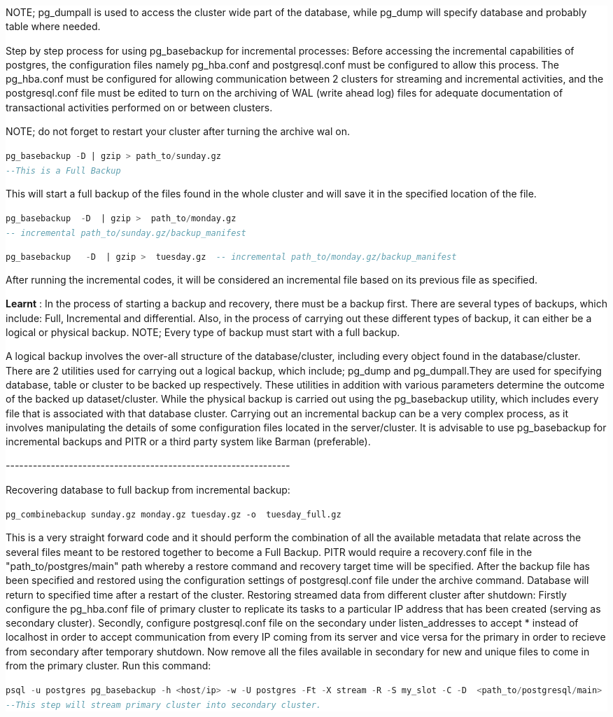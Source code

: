 NOTE; pg_dumpall is used to access the cluster wide part of the database, while pg_dump will specify database and probably table where needed.

Step by step process for using pg_basebackup for incremental processes:
Before accessing the incremental capabilities of postgres, the configuration files namely pg_hba.conf and postgresql.conf must be configured to allow this process. The pg_hba.conf must be configured for allowing communication between 2 clusters for streaming and incremental activities, and the postgresql.conf file must be edited to turn on the archiving of WAL (write ahead log) files for adequate documentation of transactional activities performed on or between clusters.

NOTE; do not forget to restart your cluster after turning the archive wal on.
```sql
pg_basebackup -D | gzip > path_to/sunday.gz
--This is a Full Backup
```
This will start a full backup of the files found in the whole cluster and will save it in the specified location of the file.
```sql
pg_basebackup  -D  | gzip >  path_to/monday.gz  
-- incremental path_to/sunday.gz/backup_manifest
```
```sql
pg_basebackup   -D  | gzip >  tuesday.gz  -- incremental path_to/monday.gz/backup_manifest
```
After running the incremental codes, it will be considered an incremental file based on its previous file as specified.

**Learnt** :
In the process of starting a backup and recovery, there must be a backup first. There are several types of backups, which include: Full, Incremental and differential. Also, in the process of carrying out these different types of backup, it can either be a logical or physical backup. NOTE; Every type of backup must start with a full backup.

A logical backup involves the over-all structure of the database/cluster, including every object found in the database/cluster. There are 2 utilities used for carrying out a logical backup, which include; pg_dump and pg_dumpall.They are used for specifying database, table or cluster to be backed up respectively. These utilities in addition with various parameters determine the outcome of the backed up dataset/cluster. While the physical backup is carried out using the pg_basebackup utility, which includes every file that is associated with that database cluster. Carrying out an incremental backup can be a very complex process, as it involves manipulating the details of some configuration files located in the server/cluster. It is advisable to use pg_basebackup for incremental backups and PITR or a third party system like Barman (preferable).

_-_-_-_-_-_-_-_-_-_-_-_-_-_-_-_-_-_-_-_-_-_-_-_-_-_-_-_-_-_-_-_-_-_-_-_-_-_-_-_-_-_-_-_-_-_-_-_-_-_-_-_-_-_-_-_-_-_-_-_-_-_-_-_

Recovering database to full backup from incremental backup:
```
pg_combinebackup sunday.gz monday.gz tuesday.gz -o  tuesday_full.gz
```
This is a very straight forward code and it should perform the combination of all the available metadata that relate across the several files meant to be restored together to become a Full Backup. PITR would require a recovery.conf file in the "path_to/postgres/main" path whereby a restore command and recovery target time will be specified. After the backup file has been specified and restored using the configuration settings of postgresql.conf file under the archive command. Database will return to specified time after a restart of the cluster.
Restoring streamed data from different cluster after shutdown:
Firstly configure the pg_hba.conf file of primary cluster to replicate its tasks to a particular IP address that has been created (serving as secondary cluster). Secondly, configure postgresql.conf file on the secondary under listen_addresses to accept * instead of localhost in order to accept communication from every IP coming from its server and vice versa for the primary in order to recieve from secondary after temporary shutdown. Now remove all the files available in secondary for new and unique files to come in from the primary cluster.
Run this command: 
```sql
psql -u postgres pg_basebackup -h <host/ip> -w -U postgres -Ft -X stream -R -S my_slot -C -D  <path_to/postgresql/main> 
--This step will stream primary cluster into secondary cluster.
```